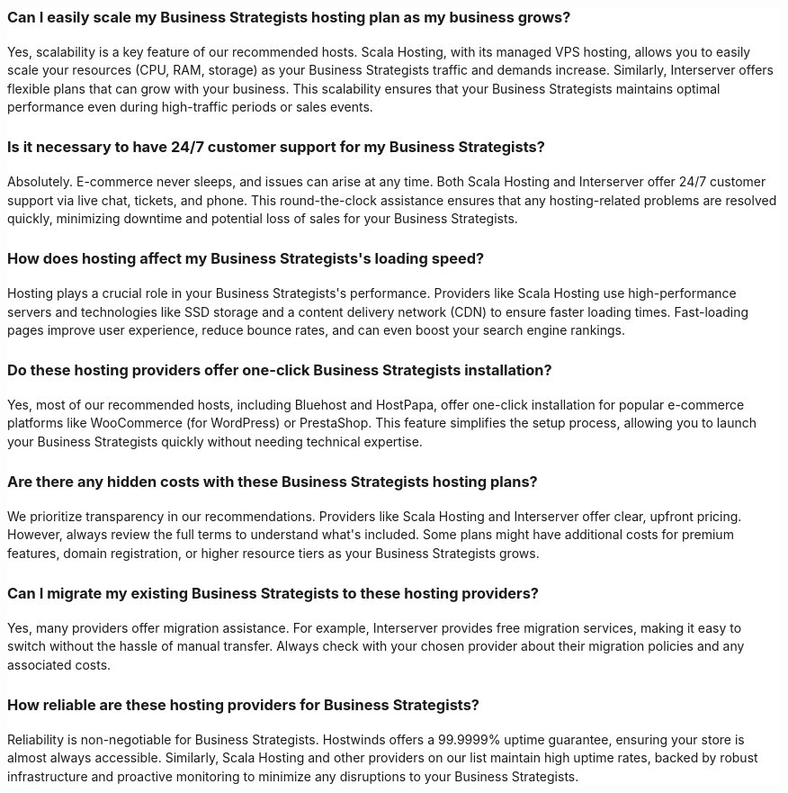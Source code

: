 ### Can I easily scale my Business Strategists hosting plan as my business grows? 
Yes, scalability is a key feature of our recommended hosts. Scala Hosting, with its managed VPS hosting, allows you to easily scale your resources (CPU, RAM, storage) as your Business Strategists traffic and demands increase. Similarly, Interserver offers flexible plans that can grow with your business. This scalability ensures that your Business Strategists maintains optimal performance even during high-traffic periods or sales events.

### Is it necessary to have 24/7 customer support for my Business Strategists? 
Absolutely. E-commerce never sleeps, and issues can arise at any time. Both Scala Hosting and Interserver offer 24/7 customer support via live chat, tickets, and phone. This round-the-clock assistance ensures that any hosting-related problems are resolved quickly, minimizing downtime and potential loss of sales for your Business Strategists.

### How does hosting affect my Business Strategists's loading speed? 
Hosting plays a crucial role in your Business Strategists's performance. Providers like Scala Hosting use high-performance servers and technologies like SSD storage and a content delivery network (CDN) to ensure faster loading times. Fast-loading pages improve user experience, reduce bounce rates, and can even boost your search engine rankings.

### Do these hosting providers offer one-click Business Strategists installation? 
Yes, most of our recommended hosts, including Bluehost and HostPapa, offer one-click installation for popular e-commerce platforms like WooCommerce (for WordPress) or PrestaShop. This feature simplifies the setup process, allowing you to launch your Business Strategists quickly without needing technical expertise.

### Are there any hidden costs with these Business Strategists hosting plans? 
We prioritize transparency in our recommendations. Providers like Scala Hosting and Interserver offer clear, upfront pricing. However, always review the full terms to understand what's included. Some plans might have additional costs for premium features, domain registration, or higher resource tiers as your Business Strategists grows.

### Can I migrate my existing Business Strategists to these hosting providers? 
Yes, many providers offer migration assistance. For example, Interserver provides free migration services, making it easy to switch without the hassle of manual transfer. Always check with your chosen provider about their migration policies and any associated costs.

### How reliable are these hosting providers for Business Strategists? 
Reliability is non-negotiable for Business Strategists. Hostwinds offers a 99.9999% uptime guarantee, ensuring your store is almost always accessible. Similarly, Scala Hosting and other providers on our list maintain high uptime rates, backed by robust infrastructure and proactive monitoring to minimize any disruptions to your Business Strategists.
